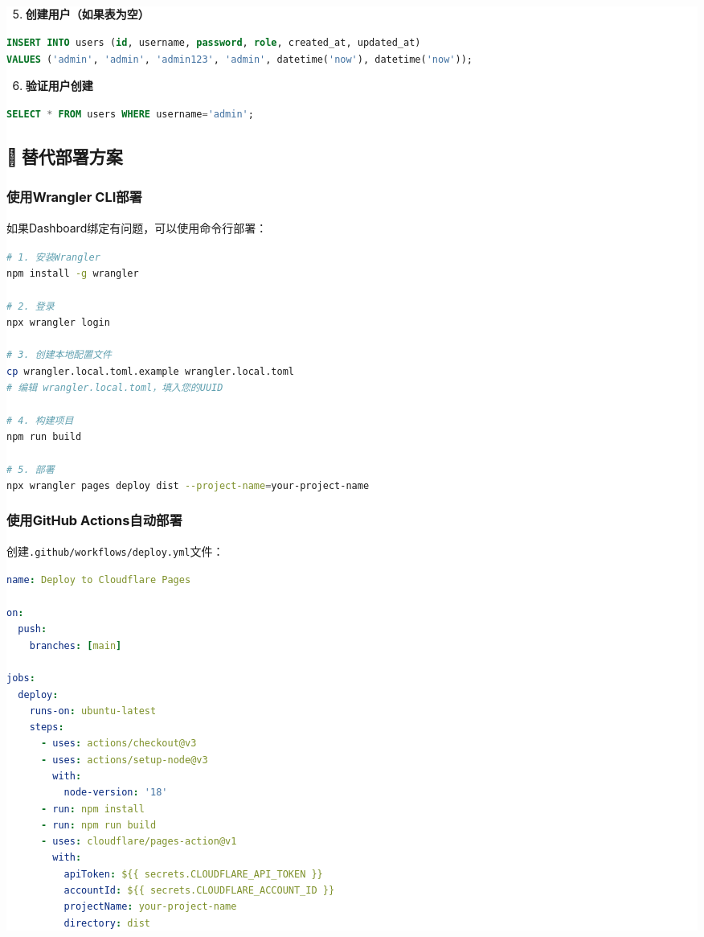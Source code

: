 5. **创建用户（如果表为空）**
```sql
INSERT INTO users (id, username, password, role, created_at, updated_at) 
VALUES ('admin', 'admin', 'admin123', 'admin', datetime('now'), datetime('now'));
```

6. **验证用户创建**
```sql
SELECT * FROM users WHERE username='admin';
```

## 🚀 替代部署方案

### **使用Wrangler CLI部署**
如果Dashboard绑定有问题，可以使用命令行部署：

```bash
# 1. 安装Wrangler
npm install -g wrangler

# 2. 登录
npx wrangler login

# 3. 创建本地配置文件
cp wrangler.local.toml.example wrangler.local.toml
# 编辑 wrangler.local.toml，填入您的UUID

# 4. 构建项目
npm run build

# 5. 部署
npx wrangler pages deploy dist --project-name=your-project-name
```

### **使用GitHub Actions自动部署**
创建`.github/workflows/deploy.yml`文件：

```yaml
name: Deploy to Cloudflare Pages

on:
  push:
    branches: [main]

jobs:
  deploy:
    runs-on: ubuntu-latest
    steps:
      - uses: actions/checkout@v3
      - uses: actions/setup-node@v3
        with:
          node-version: '18'
      - run: npm install
      - run: npm run build
      - uses: cloudflare/pages-action@v1
        with:
          apiToken: ${{ secrets.CLOUDFLARE_API_TOKEN }}
          accountId: ${{ secrets.CLOUDFLARE_ACCOUNT_ID }}
          projectName: your-project-name
          directory: dist
```
